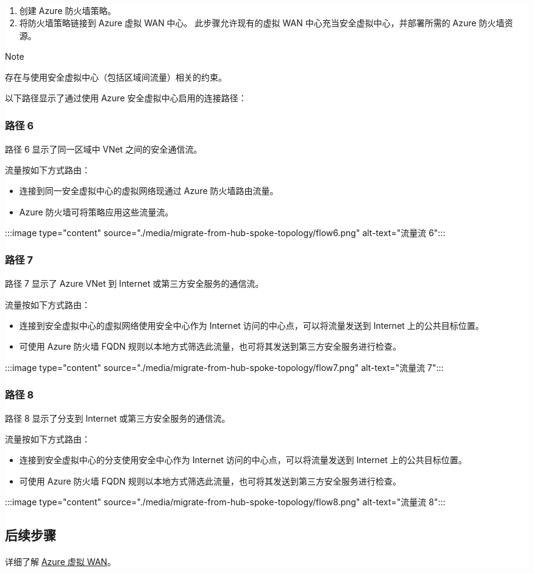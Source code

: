 

1. 创建 Azure 防火墙策略。
2. 将防火墙策略链接到 Azure 虚拟 WAN 中心。 此步骤允许现有的虚拟 WAN 中心充当安全虚拟中心，并部署所需的 Azure 防火墙资源。

> [!NOTE]
> 存在与使用安全虚拟中心（包括区域间流量）相关的约束。
>



以下路径显示了通过使用 Azure 安全虚拟中心启用的连接路径：

### <a name="path-6"></a>路径 6

路径 6 显示了同一区域中 VNet 之间的安全通信流。

流量按如下方式路由：

* 连接到同一安全虚拟中心的虚拟网络现通过 Azure 防火墙路由流量。

* Azure 防火墙可将策略应用这些流量流。

:::image type="content" source="./media/migrate-from-hub-spoke-topology/flow6.png" alt-text="流量流 6":::

### <a name="path-7"></a>路径 7

路径 7 显示了 Azure VNet 到 Internet 或第三方安全服务的通信流。

流量按如下方式路由：

* 连接到安全虚拟中心的虚拟网络使用安全中心作为 Internet 访问的中心点，可以将流量发送到 Internet 上的公共目标位置。

* 可使用 Azure 防火墙 FQDN 规则以本地方式筛选此流量，也可将其发送到第三方安全服务进行检查。

:::image type="content" source="./media/migrate-from-hub-spoke-topology/flow7.png" alt-text="流量流 7":::

### <a name="path-8"></a>路径 8

路径 8 显示了分支到 Internet 或第三方安全服务的通信流。

流量按如下方式路由：

* 连接到安全虚拟中心的分支使用安全中心作为 Internet 访问的中心点，可以将流量发送到 Internet 上的公共目标位置。

* 可使用 Azure 防火墙 FQDN 规则以本地方式筛选此流量，也可将其发送到第三方安全服务进行检查。

:::image type="content" source="./media/migrate-from-hub-spoke-topology/flow8.png" alt-text="流量流 8":::

## <a name="next-steps"></a>后续步骤

详细了解 [Azure 虚拟 WAN](virtual-wan-about.md)。

